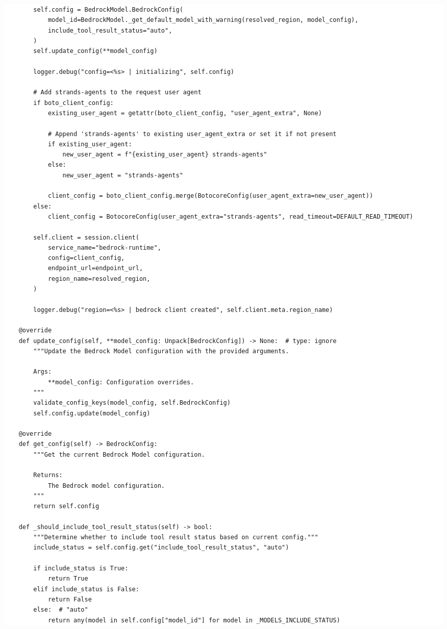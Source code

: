 `````
        self.config = BedrockModel.BedrockConfig(
            model_id=BedrockModel._get_default_model_with_warning(resolved_region, model_config),
            include_tool_result_status="auto",
        )
        self.update_config(**model_config)

        logger.debug("config=<%s> | initializing", self.config)

        # Add strands-agents to the request user agent
        if boto_client_config:
            existing_user_agent = getattr(boto_client_config, "user_agent_extra", None)

            # Append 'strands-agents' to existing user_agent_extra or set it if not present
            if existing_user_agent:
                new_user_agent = f"{existing_user_agent} strands-agents"
            else:
                new_user_agent = "strands-agents"

            client_config = boto_client_config.merge(BotocoreConfig(user_agent_extra=new_user_agent))
        else:
            client_config = BotocoreConfig(user_agent_extra="strands-agents", read_timeout=DEFAULT_READ_TIMEOUT)

        self.client = session.client(
            service_name="bedrock-runtime",
            config=client_config,
            endpoint_url=endpoint_url,
            region_name=resolved_region,
        )

        logger.debug("region=<%s> | bedrock client created", self.client.meta.region_name)

    @override
    def update_config(self, **model_config: Unpack[BedrockConfig]) -> None:  # type: ignore
        """Update the Bedrock Model configuration with the provided arguments.

        Args:
            **model_config: Configuration overrides.
        """
        validate_config_keys(model_config, self.BedrockConfig)
        self.config.update(model_config)

    @override
    def get_config(self) -> BedrockConfig:
        """Get the current Bedrock Model configuration.

        Returns:
            The Bedrock model configuration.
        """
        return self.config

    def _should_include_tool_result_status(self) -> bool:
        """Determine whether to include tool result status based on current config."""
        include_status = self.config.get("include_tool_result_status", "auto")

        if include_status is True:
            return True
        elif include_status is False:
            return False
        else:  # "auto"
            return any(model in self.config["model_id"] for model in _MODELS_INCLUDE_STATUS)

`````